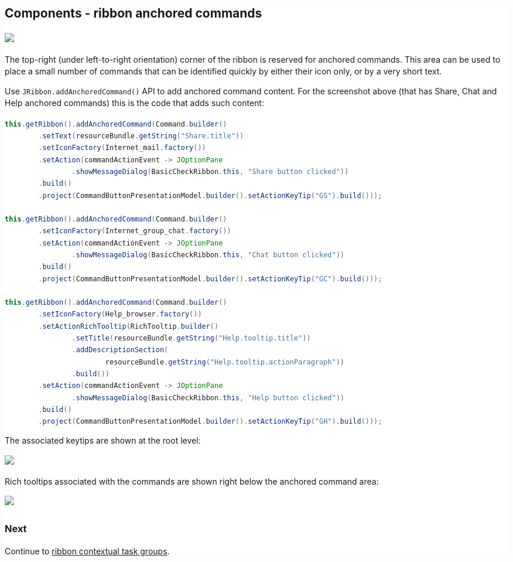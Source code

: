 ## Components - ribbon anchored commands

<img src="https://raw.githubusercontent.com/kirill-grouchnikov/radiance/sunshine/docs/images/components/walkthrough/ribbon/ribbon-start.png" width="1181" border=0/>

The top-right (under left-to-right orientation) corner of the ribbon is reserved for anchored commands. This area can be used to place a small number of commands that can be identified quickly by either their icon only, or by a very short text.

Use `JRibbon.addAnchoredCommand()` API to add anchored command content. For the screenshot above (that has Share, Chat and Help anchored commands) this is the code that adds such content:

```java
this.getRibbon().addAnchoredCommand(Command.builder()
        .setText(resourceBundle.getString("Share.title"))
        .setIconFactory(Internet_mail.factory())
        .setAction(commandActionEvent -> JOptionPane
                .showMessageDialog(BasicCheckRibbon.this, "Share button clicked"))
        .build()
        .project(CommandButtonPresentationModel.builder().setActionKeyTip("GS").build()));

this.getRibbon().addAnchoredCommand(Command.builder()
        .setIconFactory(Internet_group_chat.factory())
        .setAction(commandActionEvent -> JOptionPane
                .showMessageDialog(BasicCheckRibbon.this, "Chat button clicked"))
        .build()
        .project(CommandButtonPresentationModel.builder().setActionKeyTip("GC").build()));

this.getRibbon().addAnchoredCommand(Command.builder()
        .setIconFactory(Help_browser.factory())
        .setActionRichTooltip(RichTooltip.builder()
                .setTitle(resourceBundle.getString("Help.tooltip.title"))
                .addDescriptionSection(
                        resourceBundle.getString("Help.tooltip.actionParagraph"))
                .build())
        .setAction(commandActionEvent -> JOptionPane
                .showMessageDialog(BasicCheckRibbon.this, "Help button clicked"))
        .build()
        .project(CommandButtonPresentationModel.builder().setActionKeyTip("GH").build()));
```

The associated keytips are shown at the root level:

<img src="https://raw.githubusercontent.com/kirill-grouchnikov/radiance/sunshine/docs/images/components/walkthrough/ribbon/bands/ribbon-keytips.png" width="1400" border=0/>

Rich tooltips associated with the commands are shown right below the anchored command area:

<img src="https://raw.githubusercontent.com/kirill-grouchnikov/radiance/sunshine/docs/images/components/walkthrough/ribbon/ribbon-anchored-richtooltip.png" width="1119" border=0/>


### Next

Continue to [ribbon contextual task groups](RibbonContextualTaskGroups.md).
